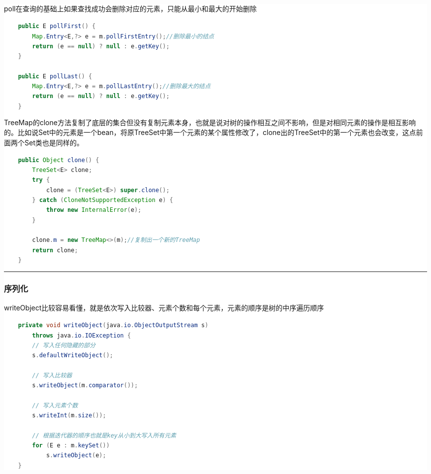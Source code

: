 poll在查询的基础上如果查找成功会删除对应的元素，只能从最小和最大的开始删除

```java
    public E pollFirst() {
        Map.Entry<E,?> e = m.pollFirstEntry();//删除最小的结点
        return (e == null) ? null : e.getKey();
    }

    public E pollLast() {
        Map.Entry<E,?> e = m.pollLastEntry();//删除最大的结点
        return (e == null) ? null : e.getKey();
    }
```

TreeMap的clone方法复制了底层的集合但没有复制元素本身，也就是说对树的操作相互之间不影响，但是对相同元素的操作是相互影响的。比如说Set中的元素是一个bean，将原TreeSet中第一个元素的某个属性修改了，clone出的TreeSet中的第一个元素也会改变，这点前面两个Set类也是同样的。

```java
    public Object clone() {
        TreeSet<E> clone;
        try {
            clone = (TreeSet<E>) super.clone();
        } catch (CloneNotSupportedException e) {
            throw new InternalError(e);
        }

        clone.m = new TreeMap<>(m);//复制出一个新的TreeMap
        return clone;
    }
```

------

### 序列化

writeObject比较容易看懂，就是依次写入比较器、元素个数和每个元素，元素的顺序是树的中序遍历顺序

```java
    private void writeObject(java.io.ObjectOutputStream s)
        throws java.io.IOException {
        // 写入任何隐藏的部分
        s.defaultWriteObject();

        // 写入比较器
        s.writeObject(m.comparator());

        // 写入元素个数
        s.writeInt(m.size());

        // 根据迭代器的顺序也就是key从小到大写入所有元素
        for (E e : m.keySet())
            s.writeObject(e);
    }
```
